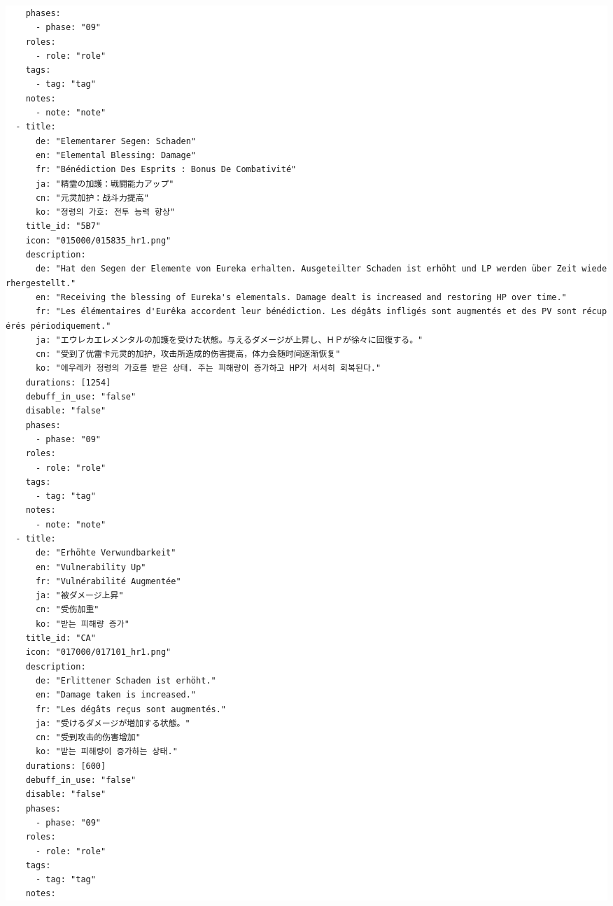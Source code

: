         phases:
          - phase: "09"
        roles:
          - role: "role"
        tags:
          - tag: "tag"
        notes:
          - note: "note"
      - title:
          de: "Elementarer Segen: Schaden"
          en: "Elemental Blessing: Damage"
          fr: "Bénédiction Des Esprits : Bonus De Combativité"
          ja: "精霊の加護：戦闘能力アップ"
          cn: "元灵加护：战斗力提高"
          ko: "정령의 가호: 전투 능력 향상"
        title_id: "5B7"
        icon: "015000/015835_hr1.png"
        description:
          de: "Hat den Segen der Elemente von Eureka erhalten. Ausgeteilter Schaden ist erhöht und LP werden über Zeit wiederhergestellt."
          en: "Receiving the blessing of Eureka's elementals. Damage dealt is increased and restoring HP over time."
          fr: "Les élémentaires d'Eurêka accordent leur bénédiction. Les dégâts infligés sont augmentés et des PV sont récupérés périodiquement."
          ja: "エウレカエレメンタルの加護を受けた状態。与えるダメージが上昇し、ＨＰが徐々に回復する。"
          cn: "受到了优雷卡元灵的加护，攻击所造成的伤害提高，体力会随时间逐渐恢复"
          ko: "에우레카 정령의 가호를 받은 상태. 주는 피해량이 증가하고 HP가 서서히 회복된다."
        durations: [1254]
        debuff_in_use: "false"
        disable: "false"
        phases:
          - phase: "09"
        roles:
          - role: "role"
        tags:
          - tag: "tag"
        notes:
          - note: "note"
      - title:
          de: "Erhöhte Verwundbarkeit"
          en: "Vulnerability Up"
          fr: "Vulnérabilité Augmentée"
          ja: "被ダメージ上昇"
          cn: "受伤加重"
          ko: "받는 피해량 증가"
        title_id: "CA"
        icon: "017000/017101_hr1.png"
        description:
          de: "Erlittener Schaden ist erhöht."
          en: "Damage taken is increased."
          fr: "Les dégâts reçus sont augmentés."
          ja: "受けるダメージが増加する状態。"
          cn: "受到攻击的伤害增加"
          ko: "받는 피해량이 증가하는 상태."
        durations: [600]
        debuff_in_use: "false"
        disable: "false"
        phases:
          - phase: "09"
        roles:
          - role: "role"
        tags:
          - tag: "tag"
        notes:
